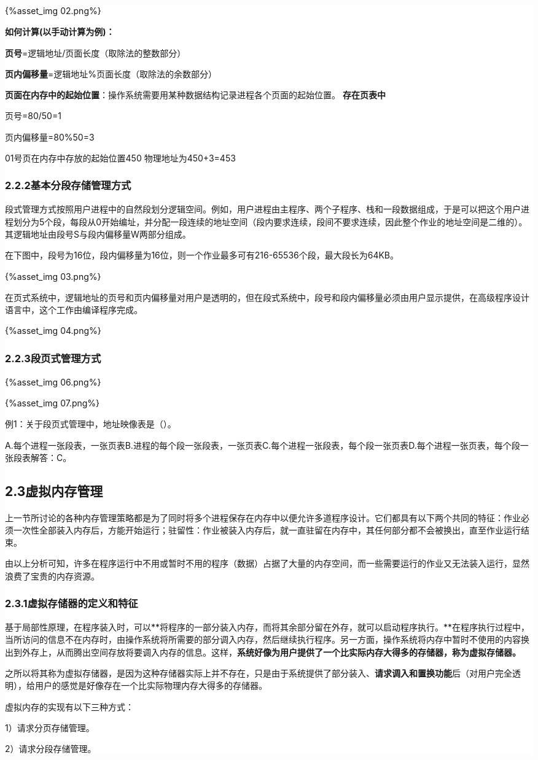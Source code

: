 {%asset_img 02.png%}

**如何计算(以手动计算为例)：**

**页号**=逻辑地址/页面长度（取除法的整数部分）  

**页内偏移量**=逻辑地址%页面长度（取除法的余数部分）

**页面在内存中的起始位置**：操作系统需要用某种数据结构记录进程各个页面的起始位置。 **存在页表中**

页号=80/50=1

页内偏移量=80%50=3

01号页在内存中存放的起始位置450    物理地址为450+3=453



### **2.2.2基本分段存储管理方式**

段式管理方式按照用户进程中的自然段划分逻辑空间。例如，用户进程由主程序、两个子程序、栈和一段数据组成，于是可以把这个用户进程划分为5个段，每段从0开始编址，并分配一段连续的地址空间（段内要求连续，段间不要求连续，因此整个作业的地址空间是二维的）。其逻辑地址由段号S与段内偏移量W两部分组成。

在下图中，段号为16位，段内偏移量为16位，则一个作业最多可有216-65536个段，最大段长为64KB。

{%asset_img 03.png%}

在页式系统中，逻辑地址的页号和页内偏移量对用户是透明的，但在段式系统中，段号和段内偏移量必须由用户显示提供，在高级程序设计语言中，这个工作由编译程序完成。

{%asset_img 04.png%}

### **2.2.3段页式管理方式**

{%asset_img 06.png%}

{%asset_img 07.png%}

例1：关于段页式管理中，地址映像表是（）。

A.每个进程一张段表，一张页表B.进程的每个段一张段表，一张页表C.每个进程一张段表，每个段一张页表D.每个进程一张页表，每个段一张段表解答：C。

## **2.3虚拟内存管理**

上一节所讨论的各种内存管理策略都是为了同时将多个进程保存在内存中以便允许多道程序设计。它们都具有以下两个共同的特征：作业必须一次性全部装入内存后，方能开始运行；驻留性：作业被装入内存后，就一直驻留在内存中，其任何部分都不会被换出，直至作业运行结束。

由以上分析可知，许多在程序运行中不用或暂时不用的程序（数据）占据了大量的内存空间，而一些需要运行的作业又无法装入运行，显然浪费了宝贵的内存资源。

### **2.3.1虚拟存储器的定义和特征**

基于局部性原理，在程序装入时，可以**将程序的一部分装入内存，而将其余部分留在外存，就可以启动程序执行。**在程序执行过程中，当所访问的信息不在内存时，由操作系统将所需要的部分调入内存，然后继续执行程序。另一方面，操作系统将内存中暂时不使用的内容换出到外存上，从而腾出空间存放将要调入内存的信息。这样，**系统好像为用户提供了一个比实际内存大得多的存储器，称为虚拟存储器。**

之所以将其称为虚拟存储器，是因为这种存储器实际上并不存在，只是由于系统提供了部分装入、**请求调入和置换功能**后（对用户完全透明），给用户的感觉是好像存在一个比实际物理内存大得多的存储器。

虚拟内存的实现有以下三种方式：

1）请求分页存储管理。

2）请求分段存储管理。
